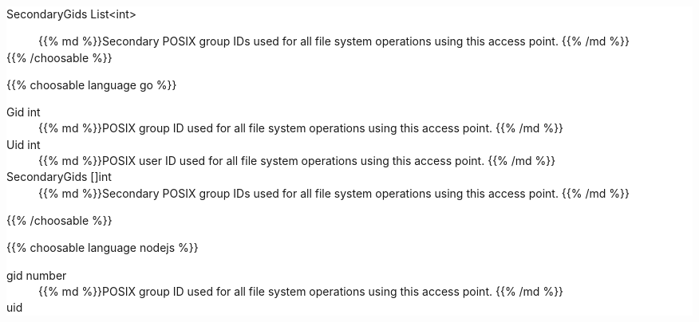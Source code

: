 <a data-swiftype-name="resource-property" data-swiftype-type="text" href="#secondarygids_csharp" style="color: inherit; text-decoration: inherit;">Secondary<wbr>Gids</a>
</span>
        <span class="property-indicator"></span>
        <span class="property-type">List&lt;int&gt;</span>
    </dt>
    <dd>{{% md %}}Secondary POSIX group IDs used for all file system operations using this access point.
{{% /md %}}</dd></dl>
{{% /choosable %}}

{{% choosable language go %}}
<dl class="resources-properties"><dt class="property-required"
            title="Required">
        <span id="gid_go">
<a data-swiftype-name="resource-property" data-swiftype-type="text" href="#gid_go" style="color: inherit; text-decoration: inherit;">Gid</a>
</span>
        <span class="property-indicator"></span>
        <span class="property-type">int</span>
    </dt>
    <dd>{{% md %}}POSIX group ID used for all file system operations using this access point.
{{% /md %}}</dd><dt class="property-required"
            title="Required">
        <span id="uid_go">
<a data-swiftype-name="resource-property" data-swiftype-type="text" href="#uid_go" style="color: inherit; text-decoration: inherit;">Uid</a>
</span>
        <span class="property-indicator"></span>
        <span class="property-type">int</span>
    </dt>
    <dd>{{% md %}}POSIX user ID used for all file system operations using this access point.
{{% /md %}}</dd><dt class="property-optional"
            title="Optional">
        <span id="secondarygids_go">
<a data-swiftype-name="resource-property" data-swiftype-type="text" href="#secondarygids_go" style="color: inherit; text-decoration: inherit;">Secondary<wbr>Gids</a>
</span>
        <span class="property-indicator"></span>
        <span class="property-type">[]int</span>
    </dt>
    <dd>{{% md %}}Secondary POSIX group IDs used for all file system operations using this access point.
{{% /md %}}</dd></dl>
{{% /choosable %}}

{{% choosable language nodejs %}}
<dl class="resources-properties"><dt class="property-required"
            title="Required">
        <span id="gid_nodejs">
<a data-swiftype-name="resource-property" data-swiftype-type="text" href="#gid_nodejs" style="color: inherit; text-decoration: inherit;">gid</a>
</span>
        <span class="property-indicator"></span>
        <span class="property-type">number</span>
    </dt>
    <dd>{{% md %}}POSIX group ID used for all file system operations using this access point.
{{% /md %}}</dd><dt class="property-required"
            title="Required">
        <span id="uid_nodejs">
<a data-swiftype-name="resource-property" data-swiftype-type="text" href="#uid_nodejs" style="color: inherit; text-decoration: inherit;">uid</a>
</span>
        <span class="property-indicator"></span>